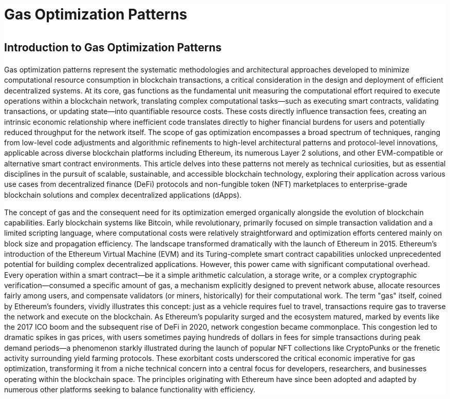 
# Gas Optimization Patterns

## Introduction to Gas Optimization Patterns

Gas optimization patterns represent the systematic methodologies and architectural approaches developed to minimize computational resource consumption in blockchain transactions, a critical consideration in the design and deployment of efficient decentralized systems. At its core, gas functions as the fundamental unit measuring the computational effort required to execute operations within a blockchain network, translating complex computational tasks—such as executing smart contracts, validating transactions, or updating state—into quantifiable resource costs. These costs directly influence transaction fees, creating an intrinsic economic relationship where inefficient code translates directly to higher financial burdens for users and potentially reduced throughput for the network itself. The scope of gas optimization encompasses a broad spectrum of techniques, ranging from low-level code adjustments and algorithmic refinements to high-level architectural patterns and protocol-level innovations, applicable across diverse blockchain platforms including Ethereum, its numerous Layer 2 solutions, and other EVM-compatible or alternative smart contract environments. This article delves into these patterns not merely as technical curiosities, but as essential disciplines in the pursuit of scalable, sustainable, and accessible blockchain technology, exploring their application across various use cases from decentralized finance (DeFi) protocols and non-fungible token (NFT) marketplaces to enterprise-grade blockchain solutions and complex decentralized applications (dApps).

The concept of gas and the consequent need for its optimization emerged organically alongside the evolution of blockchain capabilities. Early blockchain systems like Bitcoin, while revolutionary, primarily focused on simple transaction validation and a limited scripting language, where computational costs were relatively straightforward and optimization efforts centered mainly on block size and propagation efficiency. The landscape transformed dramatically with the launch of Ethereum in 2015. Ethereum’s introduction of the Ethereum Virtual Machine (EVM) and its Turing-complete smart contract capabilities unlocked unprecedented potential for building complex decentralized applications. However, this power came with significant computational overhead. Every operation within a smart contract—be it a simple arithmetic calculation, a storage write, or a complex cryptographic verification—consumed a specific amount of gas, a mechanism explicitly designed to prevent network abuse, allocate resources fairly among users, and compensate validators (or miners, historically) for their computational work. The term "gas" itself, coined by Ethereum’s founders, vividly illustrates this concept: just as a vehicle requires fuel to travel, transactions require gas to traverse the network and execute on the blockchain. As Ethereum’s popularity surged and the ecosystem matured, marked by events like the 2017 ICO boom and the subsequent rise of DeFi in 2020, network congestion became commonplace. This congestion led to dramatic spikes in gas prices, with users sometimes paying hundreds of dollars in fees for simple transactions during peak demand periods—a phenomenon starkly illustrated during the launch of popular NFT collections like CryptoPunks or the frenetic activity surrounding yield farming protocols. These exorbitant costs underscored the critical economic imperative for gas optimization, transforming it from a niche technical concern into a central focus for developers, researchers, and businesses operating within the blockchain space. The principles originating with Ethereum have since been adopted and adapted by numerous other platforms seeking to balance functionality with efficiency.
